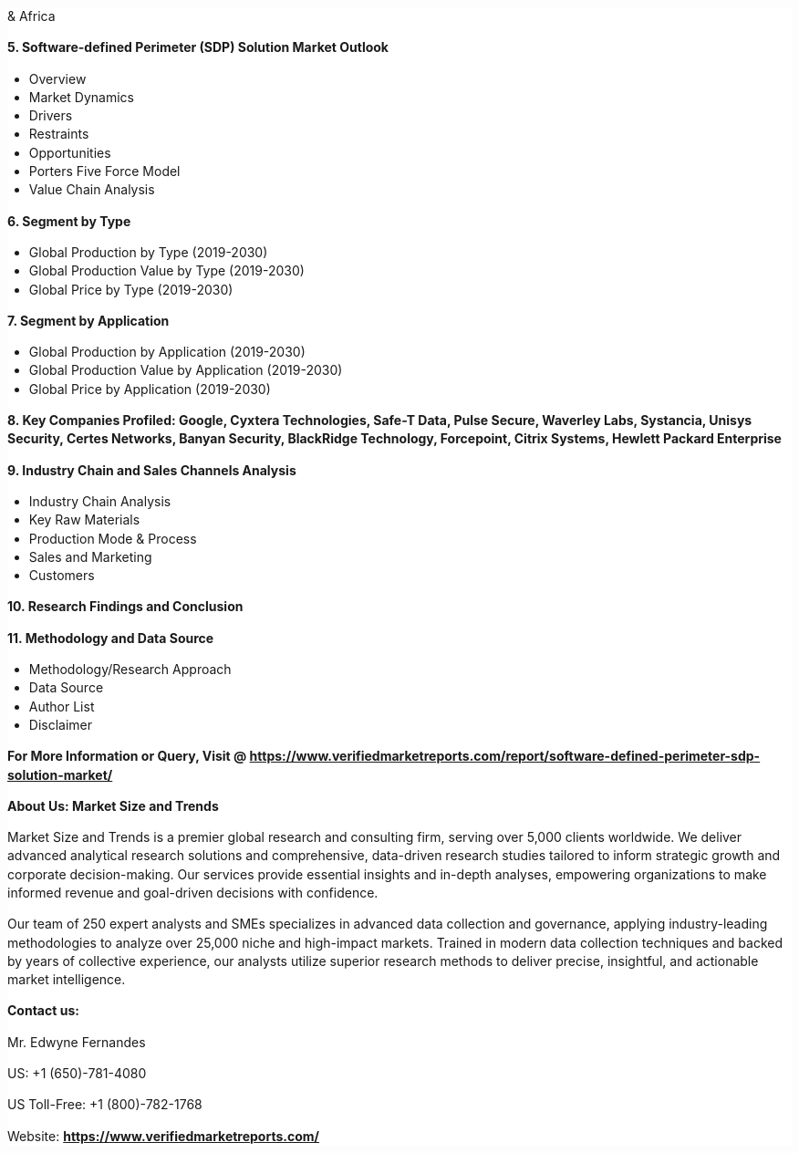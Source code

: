 &amp; Africa</li></ul><p><strong>5. Software-defined Perimeter (SDP) Solution Market Outlook</strong></p><ul><li>Overview</li><li>Market Dynamics</li><li>Drivers</li><li>Restraints</li><li>Opportunities</li><li>Porters Five Force Model</li><li>Value Chain Analysis&nbsp;</li></ul><p><strong>6. Segment by Type</strong></p><ul><li>Global Production by Type (2019-2030)</li><li>Global Production Value by Type (2019-2030)</li><li>Global Price by Type (2019-2030)</li></ul><p><strong>7. Segment by Application</strong></p><ul><li>Global Production by Application (2019-2030)</li><li>Global Production Value by Application (2019-2030)</li><li>Global Price by Application (2019-2030)</li></ul><p><strong>8. Key Companies Profiled: Google, Cyxtera Technologies, Safe-T Data, Pulse Secure, Waverley Labs, Systancia, Unisys Security, Certes Networks, Banyan Security, BlackRidge Technology, Forcepoint, Citrix Systems, Hewlett Packard Enterprise</strong></p><p><strong>9. Industry Chain and Sales Channels Analysis</strong></p><ul><li>Industry Chain Analysis</li><li>Key Raw Materials</li><li>Production Mode &amp; Process</li><li>Sales and Marketing</li><li>Customers</li></ul><p><strong>10. Research Findings and Conclusion</strong></p><p><strong>11. Methodology and Data Source</strong></p><ul><li>Methodology/Research Approach</li><li>Data Source</li><li>Author List</li><li>Disclaimer</li></ul></p><p><strong>For More Information or Query, Visit @ <a href="https://www.verifiedmarketreports.com/report/software-defined-perimeter-sdp-solution-market/">https://www.verifiedmarketreports.com/report/software-defined-perimeter-sdp-solution-market/</a></strong></p><p><strong>About Us: Market Size and Trends</strong></p><p>Market Size and Trends is a premier global research and consulting firm, serving over 5,000 clients worldwide. We deliver advanced analytical research solutions and comprehensive, data-driven research studies tailored to inform strategic growth and corporate decision-making. Our services provide essential insights and in-depth analyses, empowering organizations to make informed revenue and goal-driven decisions with confidence.</p><p>Our team of 250 expert analysts and SMEs specializes in advanced data collection and governance, applying industry-leading methodologies to analyze over 25,000 niche and high-impact markets. Trained in modern data collection techniques and backed by years of collective experience, our analysts utilize superior research methods to deliver precise, insightful, and actionable market intelligence.</p><p><strong>Contact us:</strong></p><p>Mr. Edwyne Fernandes</p><p>US: +1 (650)-781-4080</p><p>US Toll-Free: +1 (800)-782-1768</p><p>Website: <strong><a href="https://www.verifiedmarketreports.com/">https://www.verifiedmarketreports.com/</a></strong></p>
